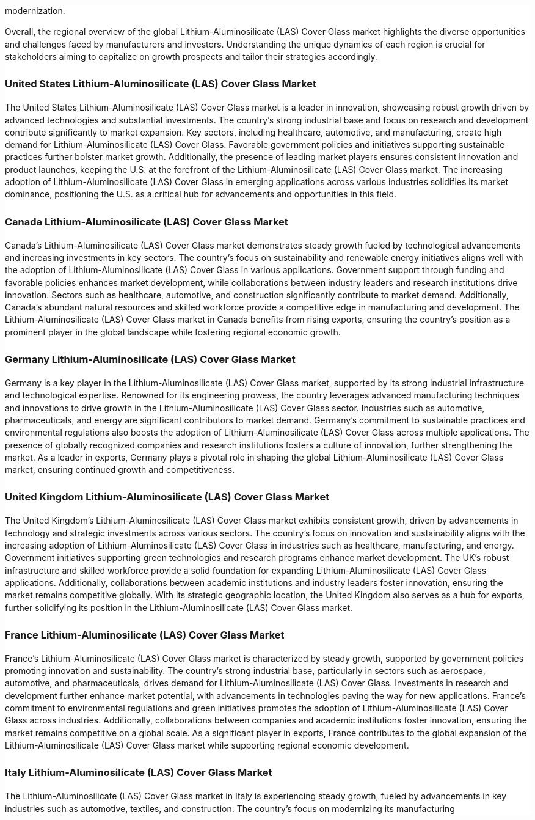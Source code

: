 modernization.</p><p>Overall, the regional overview of the global Lithium-Aluminosilicate (LAS) Cover Glass market highlights the diverse opportunities and challenges faced by manufacturers and investors. Understanding the unique dynamics of each region is crucial for stakeholders aiming to capitalize on growth prospects and tailor their strategies accordingly.</p><h3>United States Lithium-Aluminosilicate (LAS) Cover Glass Market</h3><p>The United States Lithium-Aluminosilicate (LAS) Cover Glass market is a leader in innovation, showcasing robust growth driven by advanced technologies and substantial investments. The country&rsquo;s strong industrial base and focus on research and development contribute significantly to market expansion. Key sectors, including healthcare, automotive, and manufacturing, create high demand for Lithium-Aluminosilicate (LAS) Cover Glass. Favorable government policies and initiatives supporting sustainable practices further bolster market growth. Additionally, the presence of leading market players ensures consistent innovation and product launches, keeping the U.S. at the forefront of the Lithium-Aluminosilicate (LAS) Cover Glass market. The increasing adoption of Lithium-Aluminosilicate (LAS) Cover Glass in emerging applications across various industries solidifies its market dominance, positioning the U.S. as a critical hub for advancements and opportunities in this field.</p><h3>Canada Lithium-Aluminosilicate (LAS) Cover Glass Market</h3><p>Canada&rsquo;s Lithium-Aluminosilicate (LAS) Cover Glass market demonstrates steady growth fueled by technological advancements and increasing investments in key sectors. The country&rsquo;s focus on sustainability and renewable energy initiatives aligns well with the adoption of Lithium-Aluminosilicate (LAS) Cover Glass in various applications. Government support through funding and favorable policies enhances market development, while collaborations between industry leaders and research institutions drive innovation. Sectors such as healthcare, automotive, and construction significantly contribute to market demand. Additionally, Canada&rsquo;s abundant natural resources and skilled workforce provide a competitive edge in manufacturing and development. The Lithium-Aluminosilicate (LAS) Cover Glass market in Canada benefits from rising exports, ensuring the country&rsquo;s position as a prominent player in the global landscape while fostering regional economic growth.</p><h3>Germany Lithium-Aluminosilicate (LAS) Cover Glass Market</h3><p>Germany is a key player in the Lithium-Aluminosilicate (LAS) Cover Glass market, supported by its strong industrial infrastructure and technological expertise. Renowned for its engineering prowess, the country leverages advanced manufacturing techniques and innovations to drive growth in the Lithium-Aluminosilicate (LAS) Cover Glass sector. Industries such as automotive, pharmaceuticals, and energy are significant contributors to market demand. Germany&rsquo;s commitment to sustainable practices and environmental regulations also boosts the adoption of Lithium-Aluminosilicate (LAS) Cover Glass across multiple applications. The presence of globally recognized companies and research institutions fosters a culture of innovation, further strengthening the market. As a leader in exports, Germany plays a pivotal role in shaping the global Lithium-Aluminosilicate (LAS) Cover Glass market, ensuring continued growth and competitiveness.</p><h3>United Kingdom Lithium-Aluminosilicate (LAS) Cover Glass Market</h3><p>The United Kingdom&rsquo;s Lithium-Aluminosilicate (LAS) Cover Glass market exhibits consistent growth, driven by advancements in technology and strategic investments across various sectors. The country&rsquo;s focus on innovation and sustainability aligns with the increasing adoption of Lithium-Aluminosilicate (LAS) Cover Glass in industries such as healthcare, manufacturing, and energy. Government initiatives supporting green technologies and research programs enhance market development. The UK&rsquo;s robust infrastructure and skilled workforce provide a solid foundation for expanding Lithium-Aluminosilicate (LAS) Cover Glass applications. Additionally, collaborations between academic institutions and industry leaders foster innovation, ensuring the market remains competitive globally. With its strategic geographic location, the United Kingdom also serves as a hub for exports, further solidifying its position in the Lithium-Aluminosilicate (LAS) Cover Glass market.</p><h3>France Lithium-Aluminosilicate (LAS) Cover Glass Market</h3><p>France&rsquo;s Lithium-Aluminosilicate (LAS) Cover Glass market is characterized by steady growth, supported by government policies promoting innovation and sustainability. The country&rsquo;s strong industrial base, particularly in sectors such as aerospace, automotive, and pharmaceuticals, drives demand for Lithium-Aluminosilicate (LAS) Cover Glass. Investments in research and development further enhance market potential, with advancements in technologies paving the way for new applications. France&rsquo;s commitment to environmental regulations and green initiatives promotes the adoption of Lithium-Aluminosilicate (LAS) Cover Glass across industries. Additionally, collaborations between companies and academic institutions foster innovation, ensuring the market remains competitive on a global scale. As a significant player in exports, France contributes to the global expansion of the Lithium-Aluminosilicate (LAS) Cover Glass market while supporting regional economic development.</p><h3>Italy Lithium-Aluminosilicate (LAS) Cover Glass Market</h3><p>The Lithium-Aluminosilicate (LAS) Cover Glass market in Italy is experiencing steady growth, fueled by advancements in key industries such as automotive, textiles, and construction. The country&rsquo;s focus on modernizing its manufacturing